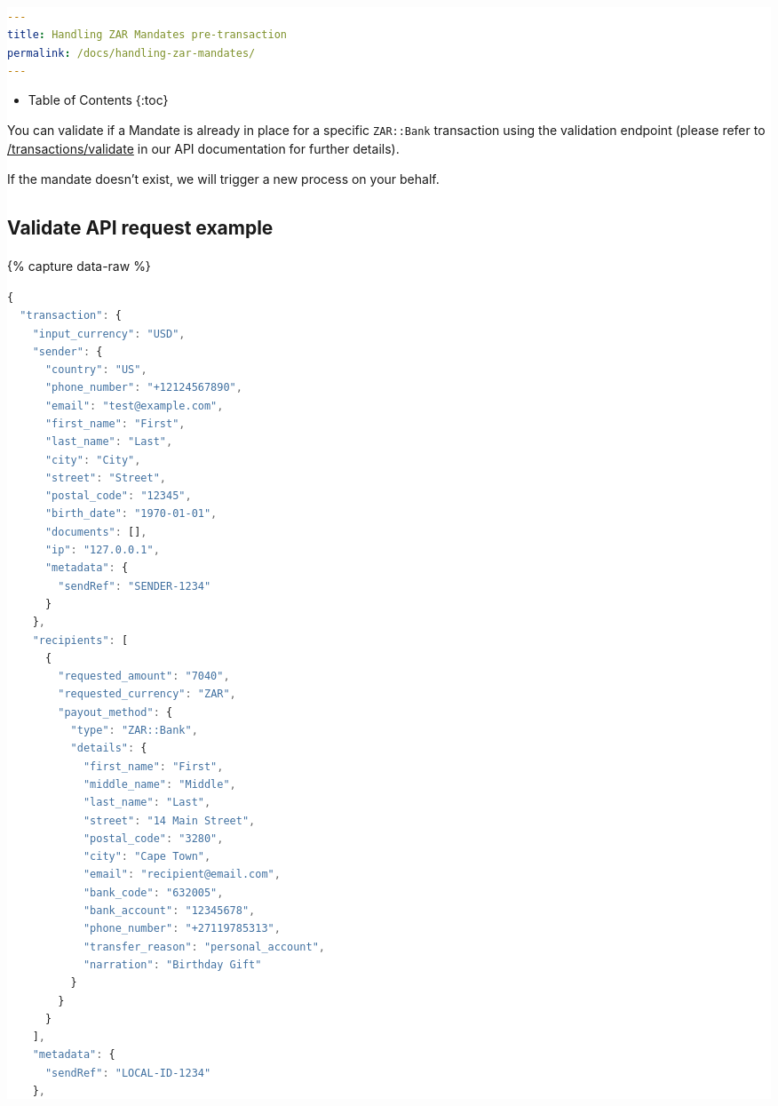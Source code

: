 ```yaml
---
title: Handling ZAR Mandates pre-transaction
permalink: /docs/handling-zar-mandates/
---
```


* Table of Contents
{:toc}

You can validate if a Mandate is already in place for a specific `ZAR::Bank` transaction using the validation endpoint (please refer to [/transactions/validate](https://specification.transferzero.com/#/Transactions/validate-transactions) in our API documentation for further details).

If the mandate doesn’t exist, we will trigger a new process on your behalf.

## Validate API request example

{% capture data-raw %}
```javascript
{
  "transaction": {
    "input_currency": "USD",
    "sender": {
      "country": "US",
      "phone_number": "+12124567890",
      "email": "test@example.com",
      "first_name": "First",
      "last_name": "Last",
      "city": "City",
      "street": "Street",
      "postal_code": "12345",
      "birth_date": "1970-01-01",
      "documents": [],
      "ip": "127.0.0.1",
      "metadata": {
        "sendRef": "SENDER-1234"
      }
    },
    "recipients": [
      {
        "requested_amount": "7040",
        "requested_currency": "ZAR",
        "payout_method": {
          "type": "ZAR::Bank",
          "details": {
            "first_name": "First",
            "middle_name": "Middle",
            "last_name": "Last",
            "street": "14 Main Street",
            "postal_code": "3280",
            "city": "Cape Town",
            "email": "recipient@email.com",
            "bank_code": "632005",
            "bank_account": "12345678",
            "phone_number": "+27119785313",
            "transfer_reason": "personal_account",
            "narration": "Birthday Gift"
          }
        }
      }
    ],
    "metadata": {
      "sendRef": "LOCAL-ID-1234"
    },
```